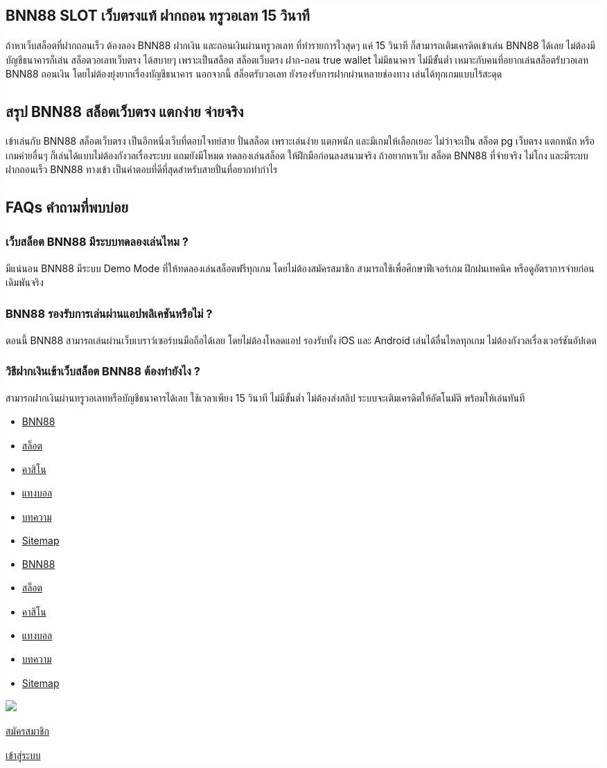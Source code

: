 BNN88 SLOT เว็บตรงแท้ ฝากถอน ทรูวอเลท 15 วินาที
-----------------------------------------------

ถ้าหาเว็บสล็อตที่ฝากถอนเร็ว ต้องลอง BNN88 ฝากเงิน และถอนเงินผ่านทรูวอเลท ที่ทำรายการไวสุดๆ แค่ 15 วินาที ก็สามารถเติมเครดิตเข้าเล่น BNN88 ได้เลย ไม่ต้องมีบัญชีธนาคารก็เล่น สล็อตวอเลทเว็บตรง ได้สบายๆ เพราะเป็นสล็อต สล็อตเว็บตรง ฝาก-ถอน true wallet ไม่มีธนาคาร ไม่มีขั้นต่ำ เหมาะกับคนที่อยากเล่นสล็อตรับวอเลท  BNN88 ถอนเงิน โดยไม่ต้องยุ่งยากเรื่องบัญชีธนาคาร นอกจากนี้ สล็อตรับวอเลท ยังรองรับการฝากผ่านหลายช่องทาง เล่นได้ทุกเกมแบบไร้สะดุด

สรุป BNN88 สล็อตเว็บตรง แตกง่าย จ่ายจริง
----------------------------------------

เข้าเล่นกับ BNN88 สล็อตเว็บตรง เป็นอีกหนึ่งเว็บที่ตอบโจทย์สาย ปั่นสล็อต เพราะเล่นง่าย แตกหนัก และมีเกมให้เลือกเยอะ ไม่ว่าจะเป็น สล็อต pg เว็บตรง แตกหนัก หรือเกมค่ายอื่นๆ ก็เล่นได้แบบไม่ต้องกังวลเรื่องระบบ แถมยังมีโหมด ทดลองเล่นสล็อต ให้ฝึกมือก่อนลงสนามจริง ถ้าอยากหาเว็บ สล็อต BNN88 ที่จ่ายจริง ไม่โกง และมีระบบฝากถอนเร็ว BNN88 ทางเข้า เป็นคำตอบที่ดีที่สุดสำหรับสายปั่นที่อยากทำกำไร

FAQs คำถามที่พบบ่อย
-------------------

### เว็บสล็อต BNN88 มีระบบทดลองเล่นไหม ?

มีแน่นอน BNN88 มีระบบ Demo Mode ที่ให้ทดลองเล่นสล็อตฟรีทุกเกม โดยไม่ต้องสมัครสมาชิก สามารถใช้เพื่อศึกษาฟีเจอร์เกม ฝึกฝนเทคนิค หรือดูอัตราการจ่ายก่อนเดิมพันจริง

### BNN88 รองรับการเล่นผ่านแอปพลิเคชันหรือไม่ ?

ตอนนี้ BNN88 สามารถเล่นผ่านเว็บเบราว์เซอร์บนมือถือได้เลย โดยไม่ต้องโหลดแอป รองรับทั้ง iOS และ Android เล่นได้ลื่นไหลทุกเกม ไม่ต้องกังวลเรื่องเวอร์ชันอัปเดต

### วิธีฝากเงินเข้าเว็บสล็อต BNN88 ต้องทำยังไง ?

สามารถฝากเงินผ่านทรูวอเลทหรือบัญชีธนาคารได้เลย ใช้เวลาเพียง 15 วินาที ไม่มีขั้นต่ำ ไม่ต้องส่งสลิป ระบบจะเติมเครดิตให้อัตโนมัติ พร้อมให้เล่นทันที

* [BNN88](https://prejudicefreedorset.org/)
* [สล็อต](https://fafajay.com/cx1dl7k.php?key=47df9id5eaoo7ad0eipc)
* [คาสิโน](https://fafajay.com/cx1dl7k.php?key=47df9id5eaoo7ad0eipc)
* [แทงบอล](https://fafajay.com/cx1dl7k.php?key=47df9id5eaoo7ad0eipc)
* [บทความ](https://prejudicefreedorset.org/posts/)
* [Sitemap](https://prejudicefreedorset.org/sitemap_index.xml)


* [BNN88](https://prejudicefreedorset.org/)
* [สล็อต](https://fafajay.com/cx1dl7k.php?key=47df9id5eaoo7ad0eipc)
* [คาสิโน](https://fafajay.com/cx1dl7k.php?key=47df9id5eaoo7ad0eipc)
* [แทงบอล](https://fafajay.com/cx1dl7k.php?key=47df9id5eaoo7ad0eipc)
* [บทความ](https://prejudicefreedorset.org/posts/)
* [Sitemap](https://prejudicefreedorset.org/sitemap_index.xml)

[![](https://prejudicefreedorset.org/wp-content/uploads/2023/10/fafa555-300x51.png)](https://prejudicefreedorset.org)

[สมัครสมาชิก](https://fafajay.com/cx1dl7k.php?key=47df9id5eaoo7ad0eipc)

[เข้าสู่ระบบ](https://fafajay.com/cx1dl7k.php?key=47df9id5eaoo7ad0eipc)